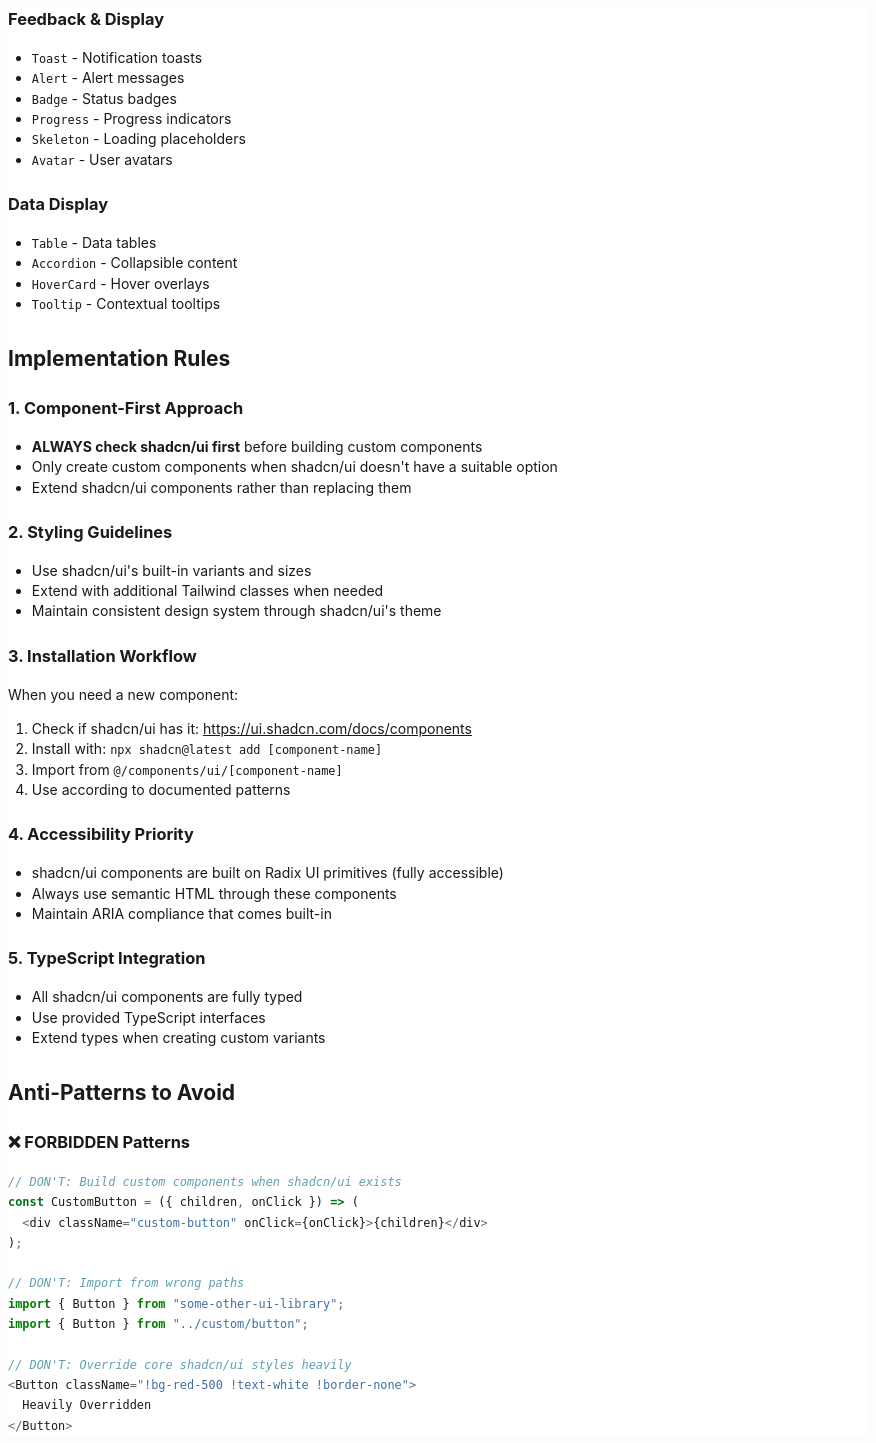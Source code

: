 ### Feedback & Display
- `Toast` - Notification toasts
- `Alert` - Alert messages
- `Badge` - Status badges
- `Progress` - Progress indicators
- `Skeleton` - Loading placeholders
- `Avatar` - User avatars

### Data Display
- `Table` - Data tables
- `Accordion` - Collapsible content
- `HoverCard` - Hover overlays
- `Tooltip` - Contextual tooltips

## Implementation Rules

### 1. Component-First Approach
- **ALWAYS check shadcn/ui first** before building custom components
- Only create custom components when shadcn/ui doesn't have a suitable option
- Extend shadcn/ui components rather than replacing them

### 2. Styling Guidelines
- Use shadcn/ui's built-in variants and sizes
- Extend with additional Tailwind classes when needed
- Maintain consistent design system through shadcn/ui's theme

### 3. Installation Workflow
When you need a new component:
1. Check if shadcn/ui has it: https://ui.shadcn.com/docs/components
2. Install with: `npx shadcn@latest add [component-name]`
3. Import from `@/components/ui/[component-name]`
4. Use according to documented patterns

### 4. Accessibility Priority
- shadcn/ui components are built on Radix UI primitives (fully accessible)
- Always use semantic HTML through these components
- Maintain ARIA compliance that comes built-in

### 5. TypeScript Integration
- All shadcn/ui components are fully typed
- Use provided TypeScript interfaces
- Extend types when creating custom variants

## Anti-Patterns to Avoid

### ❌ FORBIDDEN Patterns
```typescript
// DON'T: Build custom components when shadcn/ui exists
const CustomButton = ({ children, onClick }) => (
  <div className="custom-button" onClick={onClick}>{children}</div>
);

// DON'T: Import from wrong paths
import { Button } from "some-other-ui-library";
import { Button } from "../custom/button";

// DON'T: Override core shadcn/ui styles heavily
<Button className="!bg-red-500 !text-white !border-none">
  Heavily Overridden
</Button>
```